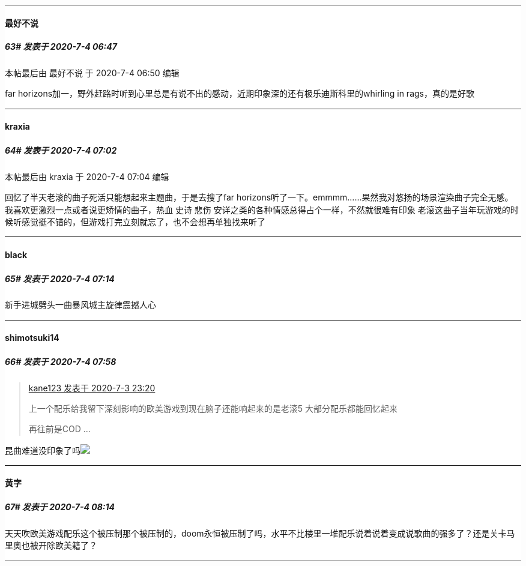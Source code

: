 -----

####  最好不说  
##### 63#       发表于 2020-7-4 06:47


 本帖最后由 最好不说 于 2020-7-4 06:50 编辑 

far horizons加一，野外赶路时听到心里总是有说不出的感动，近期印象深的还有极乐迪斯科里的whirling in rags，真的是好歌


-----

####  kraxia  
##### 64#       发表于 2020-7-4 07:02


 本帖最后由 kraxia 于 2020-7-4 07:04 编辑 

回忆了半天老滚的曲子死活只能想起来主题曲，于是去搜了far horizons听了一下。emmmm……果然我对悠扬的场景渲染曲子完全无感。我喜欢更激烈一点或者说更矫情的曲子，热血 史诗 悲伤 安详之类的各种情感总得占个一样，不然就很难有印象
老滚这曲子当年玩游戏的时候听感觉挺不错的，但游戏打完立刻就忘了，也不会想再单独找来听了


-----

####  black  
##### 65#       发表于 2020-7-4 07:14


新手进城劈头一曲暴风城主旋律震撼人心


-----

####  shimotsuki14  
##### 66#       发表于 2020-7-4 07:58


<blockquote><a href="httphttps://bbs.saraba1st.com/2b/forum.php?mod=redirect&amp;goto=findpost&amp;pid=48057019&amp;ptid=1945712" target="_blank">kane123 发表于 2020-7-3 23:20</a>

上一个配乐给我留下深刻影响的欧美游戏到现在脑子还能响起来的是老滚5 大部分配乐都能回忆起来

再往前是COD ...</blockquote>
昆曲难道没印象了吗<img src="https://static.saraba1st.com/image/smiley/face2017/047.png" referrerpolicy="no-referrer">


-----

####  黄字  
##### 67#       发表于 2020-7-4 08:14


天天吹欧美游戏配乐这个被压制那个被压制的，doom永恒被压制了吗，水平不比楼里一堆配乐说着说着变成说歌曲的强多了？还是关卡马里奥也被开除欧美籍了？


-----
